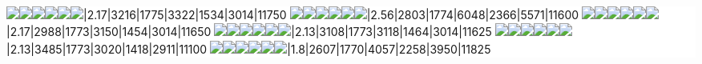 ![](/item/3153.png)![](/item/6676.png)![](/item/3074.png)![](/item/1001.png)![](/item/1055.png)![](/item/1038.png)|2.17|3216|1775|3322|1534|3014|11750
![](/item/3153.png)![](/item/6671.png)![](/item/3156.png)![](/item/1055.png)![](/item/1038.png)![](/item/1036.png)|2.56|2803|1774|6048|2366|5571|11600
![](/item/3153.png)![](/item/3036.png)![](/item/6333.png)![](/item/1001.png)![](/item/1055.png)![](/item/1038.png)|2.17|2988|1773|3150|1454|3014|11650
![](/item/6671.png)![](/item/3036.png)![](/item/3094.png)![](/item/1053.png)![](/item/1055.png)![](/item/1037.png)|2.13|3108|1773|3118|1464|3014|11625
![](/item/6672.png)![](/item/6695.png)![](/item/3036.png)![](/item/1001.png)![](/item/1053.png)![](/item/1038.png)|2.13|3485|1773|3020|1418|2911|11100
![](/item/6671.png)![](/item/6672.png)![](/item/3091.png)![](/item/1053.png)![](/item/1055.png)![](/item/1037.png)|1.8|2607|1770|4057|2258|3950|11825
